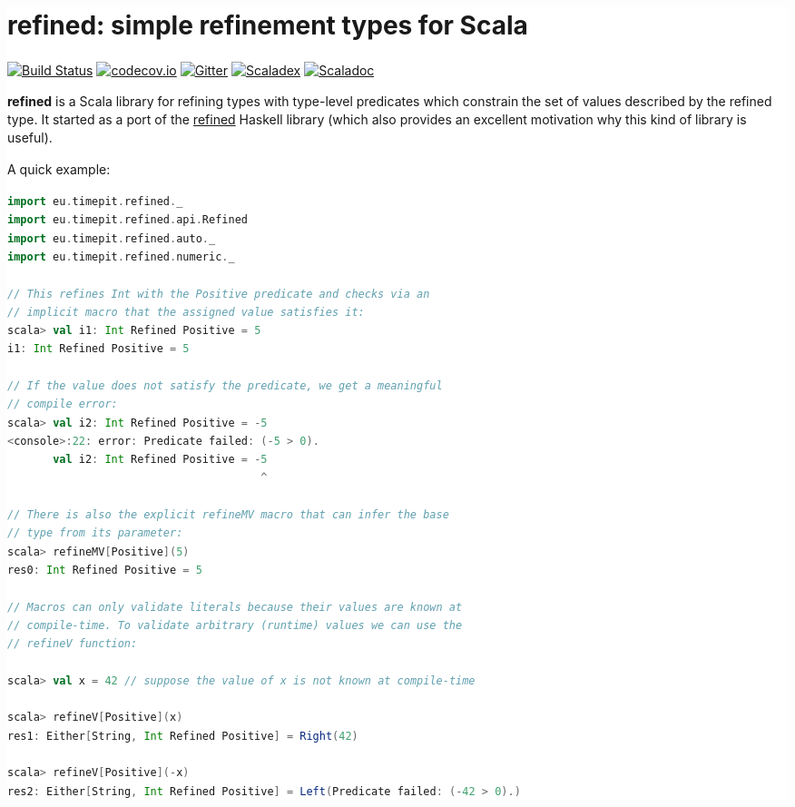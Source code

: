 # refined: simple refinement types for Scala
[![Build Status](https://img.shields.io/travis/fthomas/refined/master.svg)](https://travis-ci.org/fthomas/refined)
[![codecov.io](https://img.shields.io/codecov/c/github/fthomas/refined.svg)](http://codecov.io/github/fthomas/refined)
[![Gitter](https://badges.gitter.im/Join%20Chat.svg)](https://gitter.im/fthomas/refined?utm_source=badge&utm_medium=badge&utm_campaign=pr-badge&utm_content=badge)
[![Scaladex](https://index.scala-lang.org/fthomas/refined/refined/latest.svg?color=blue)](https://index.scala-lang.org/fthomas/refined/refined)
[![Scaladoc](https://www.javadoc.io/badge/eu.timepit/refined_2.12.svg?color=blue&label=Scaladoc)](https://javadoc.io/doc/eu.timepit/refined_2.12/0.9.12)

**refined** is a Scala library for refining types with type-level predicates
which constrain the set of values described by the refined type. It started
as a port of the [refined][refined.hs] Haskell library (which also provides
an excellent motivation why this kind of library is useful).

A quick example:

```scala
import eu.timepit.refined._
import eu.timepit.refined.api.Refined
import eu.timepit.refined.auto._
import eu.timepit.refined.numeric._

// This refines Int with the Positive predicate and checks via an
// implicit macro that the assigned value satisfies it:
scala> val i1: Int Refined Positive = 5
i1: Int Refined Positive = 5

// If the value does not satisfy the predicate, we get a meaningful
// compile error:
scala> val i2: Int Refined Positive = -5
<console>:22: error: Predicate failed: (-5 > 0).
       val i2: Int Refined Positive = -5
                                       ^

// There is also the explicit refineMV macro that can infer the base
// type from its parameter:
scala> refineMV[Positive](5)
res0: Int Refined Positive = 5

// Macros can only validate literals because their values are known at
// compile-time. To validate arbitrary (runtime) values we can use the
// refineV function:

scala> val x = 42 // suppose the value of x is not known at compile-time

scala> refineV[Positive](x)
res1: Either[String, Int Refined Positive] = Right(42)

scala> refineV[Positive](-x)
res2: Either[String, Int Refined Positive] = Left(Predicate failed: (-42 > 0).)
```


[custom-pred]: https://github.com/fthomas/refined/blob/master/modules/docs/custom_predicates.md
[design]: https://github.com/fthomas/refined/blob/master/modules/docs/design.md
[docs]: https://github.com/fthomas/refined/tree/master/modules/docs
[resources]: https://github.com/fthomas/refined/wiki/Resources
[type-aliases]: https://github.com/fthomas/refined/blob/master/modules/docs/type_aliases.md
[InferJavapSpec]: https://github.com/fthomas/refined/blob/master/modules/scalaz/jvm/src/test/scala-2.12/eu/timepit/refined/scalaz/InferJavapSpec.scala
[RefineJavapSpec]: https://github.com/fthomas/refined/blob/master/modules/scalaz/jvm/src/test/scala-2.12/eu/timepit/refined/scalaz/RefineJavapSpec.scala
[refined.hs]: http://nikita-volkov.github.io/refined
[scala.js]: http://www.scala-js.org
[search.maven]: http://search.maven.org/#search|ga|1|eu.timepit.refined
[singleton-types]: https://github.com/milessabin/shapeless/wiki/Feature-overview:-shapeless-2.0.0#singleton-typed-literals
[sip-23]: http://docs.scala-lang.org/sips/42.type.html
[typelevel]: http://typelevel.org